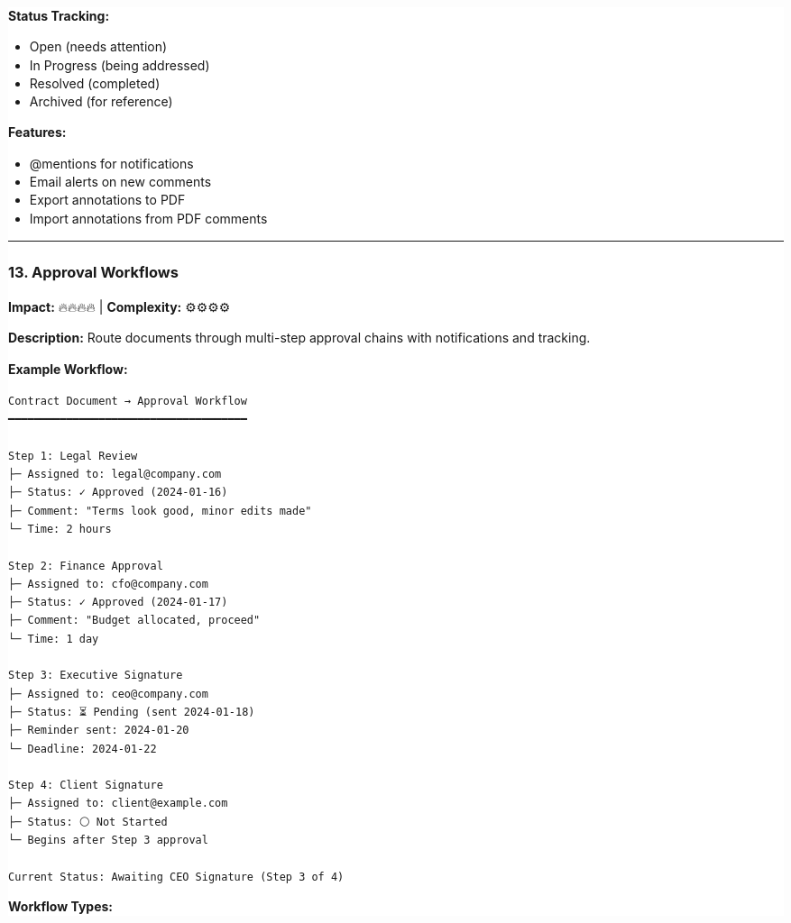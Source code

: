 **Status Tracking:**
- Open (needs attention)
- In Progress (being addressed)
- Resolved (completed)
- Archived (for reference)

**Features:**
- @mentions for notifications
- Email alerts on new comments
- Export annotations to PDF
- Import annotations from PDF comments

---

### 13. Approval Workflows

**Impact:** 🔥🔥🔥🔥 | **Complexity:** ⚙️⚙️⚙️⚙️

**Description:**
Route documents through multi-step approval chains with notifications and tracking.

**Example Workflow:**
```
Contract Document → Approval Workflow
━━━━━━━━━━━━━━━━━━━━━━━━━━━━━━━━━━━━━

Step 1: Legal Review
├─ Assigned to: legal@company.com
├─ Status: ✓ Approved (2024-01-16)
├─ Comment: "Terms look good, minor edits made"
└─ Time: 2 hours

Step 2: Finance Approval
├─ Assigned to: cfo@company.com
├─ Status: ✓ Approved (2024-01-17)
├─ Comment: "Budget allocated, proceed"
└─ Time: 1 day

Step 3: Executive Signature
├─ Assigned to: ceo@company.com
├─ Status: ⏳ Pending (sent 2024-01-18)
├─ Reminder sent: 2024-01-20
└─ Deadline: 2024-01-22

Step 4: Client Signature
├─ Assigned to: client@example.com
├─ Status: ⚪ Not Started
└─ Begins after Step 3 approval

Current Status: Awaiting CEO Signature (Step 3 of 4)
```

**Workflow Types:**
